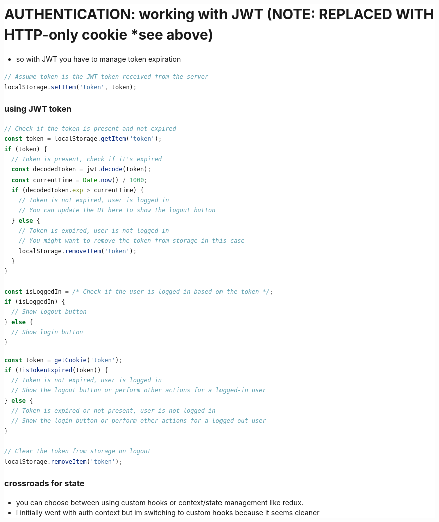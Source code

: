 
# AUTHENTICATION: working with JWT (NOTE: REPLACED WITH HTTP-only cookie \*see above)

- so with JWT you have to manage token expiration

```ts
// Assume token is the JWT token received from the server
localStorage.setItem('token', token);
```

### using JWT token

```ts
// Check if the token is present and not expired
const token = localStorage.getItem('token');
if (token) {
  // Token is present, check if it's expired
  const decodedToken = jwt.decode(token);
  const currentTime = Date.now() / 1000;
  if (decodedToken.exp > currentTime) {
    // Token is not expired, user is logged in
    // You can update the UI here to show the logout button
  } else {
    // Token is expired, user is not logged in
    // You might want to remove the token from storage in this case
    localStorage.removeItem('token');
  }
}

const isLoggedIn = /* Check if the user is logged in based on the token */;
if (isLoggedIn) {
  // Show logout button
} else {
  // Show login button
}
```

```ts
const token = getCookie('token');
if (!isTokenExpired(token)) {
  // Token is not expired, user is logged in
  // Show the logout button or perform other actions for a logged-in user
} else {
  // Token is expired or not present, user is not logged in
  // Show the login button or perform other actions for a logged-out user
}

// Clear the token from storage on logout
localStorage.removeItem('token');
```

### crossroads for state

- you can choose between using custom hooks or context/state management like redux.
- i initially went with auth context but im switching to custom hooks because it seems cleaner
